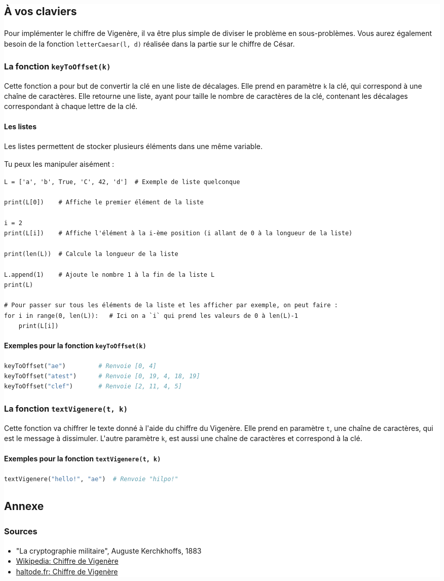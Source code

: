 ## À vos claviers

Pour implémenter le chiffre de Vigenère, il va être plus simple de diviser le problème en sous-problèmes. Vous aurez également besoin de la fonction `letterCaesar(l, d)` réalisée dans la partie sur le chiffre de César.

### La fonction `keyToOffset(k)`

Cette fonction a pour but de convertir la clé en une liste de décalages. Elle prend en paramètre `k` la clé, qui correspond à une chaîne de caractères. Elle retourne une liste, ayant pour taille le nombre de caractères de la clé, contenant les décalages correspondant à chaque lettre de la clé.

#### Les listes

Les listes permettent de stocker plusieurs éléments dans une même variable.

Tu peux les manipuler aisément :

```codepython
L = ['a', 'b', True, 'C', 42, 'd']  # Exemple de liste quelconque

print(L[0])    # Affiche le premier élément de la liste

i = 2
print(L[i])    # Affiche l'élément à la i-ème position (i allant de 0 à la longueur de la liste)

print(len(L))  # Calcule la longueur de la liste

L.append(1)    # Ajoute le nombre 1 à la fin de la liste L
print(L)

# Pour passer sur tous les éléments de la liste et les afficher par exemple, on peut faire :
for i in range(0, len(L)):   # Ici on a `i` qui prend les valeurs de 0 à len(L)-1
    print(L[i])
```

#### Exemples pour la fonction `keyToOffset(k)`

```py
keyToOffset("ae")         # Renvoie [0, 4]
keyToOffset("atest")      # Renvoie [0, 19, 4, 18, 19]
keyToOffset("clef")       # Renvoie [2, 11, 4, 5]
```

### La fonction `textVigenere(t, k)`

Cette fonction va chiffrer le texte donné à l'aide du chiffre du Vigenère. Elle prend en paramètre `t`, une chaîne de caractères, qui est le message à dissimuler. L'autre paramètre `k`, est aussi une chaîne de caractères et correspond à la clé.

#### Exemples pour la fonction `textVigenere(t, k)`

```py
textVigenere("hello!", "ae")  # Renvoie "hilpo!"
```

## Annexe

### Sources

- "La cryptographie militaire", Auguste Kerchkhoffs, 1883
- [Wikipedia: Chiffre de Vigenère](https://fr.wikipedia.org/wiki/Chiffre_de_Vigen%C3%A8re)
- [haltode.fr: Chiffre de Vigenère](https://haltode.fr/algo/chiffrement/chiffre_vigenere.html)


